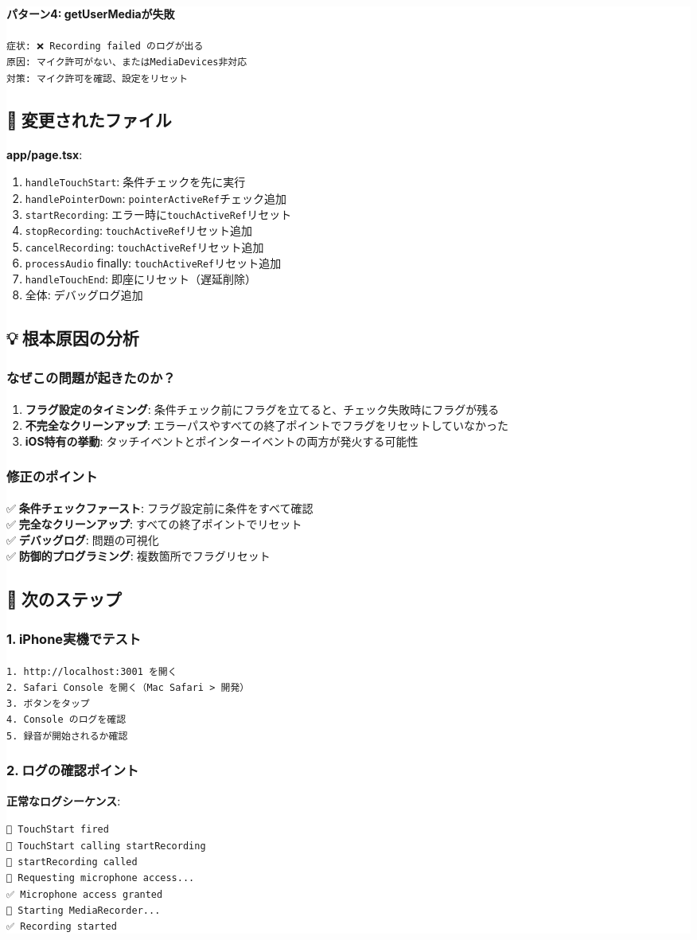 #### パターン4: getUserMediaが失敗
```
症状: ❌ Recording failed のログが出る
原因: マイク許可がない、またはMediaDevices非対応
対策: マイク許可を確認、設定をリセット
```

## 🔧 変更されたファイル

**app/page.tsx**:
1. `handleTouchStart`: 条件チェックを先に実行
2. `handlePointerDown`: `pointerActiveRef`チェック追加
3. `startRecording`: エラー時に`touchActiveRef`リセット
4. `stopRecording`: `touchActiveRef`リセット追加
5. `cancelRecording`: `touchActiveRef`リセット追加
6. `processAudio` finally: `touchActiveRef`リセット追加
7. `handleTouchEnd`: 即座にリセット（遅延削除）
8. 全体: デバッグログ追加

## 💡 根本原因の分析

### なぜこの問題が起きたのか？

1. **フラグ設定のタイミング**: 条件チェック前にフラグを立てると、チェック失敗時にフラグが残る
2. **不完全なクリーンアップ**: エラーパスやすべての終了ポイントでフラグをリセットしていなかった
3. **iOS特有の挙動**: タッチイベントとポインターイベントの両方が発火する可能性

### 修正のポイント

✅ **条件チェックファースト**: フラグ設定前に条件をすべて確認  
✅ **完全なクリーンアップ**: すべての終了ポイントでリセット  
✅ **デバッグログ**: 問題の可視化  
✅ **防御的プログラミング**: 複数箇所でフラグリセット  

## 🚀 次のステップ

### 1. iPhone実機でテスト

```
1. http://localhost:3001 を開く
2. Safari Console を開く（Mac Safari > 開発）
3. ボタンをタップ
4. Console のログを確認
5. 録音が開始されるか確認
```

### 2. ログの確認ポイント

**正常なログシーケンス**:
```
📱 TouchStart fired
📱 TouchStart calling startRecording
🎤 startRecording called
🎤 Requesting microphone access...
✅ Microphone access granted
🔴 Starting MediaRecorder...
✅ Recording started
```
